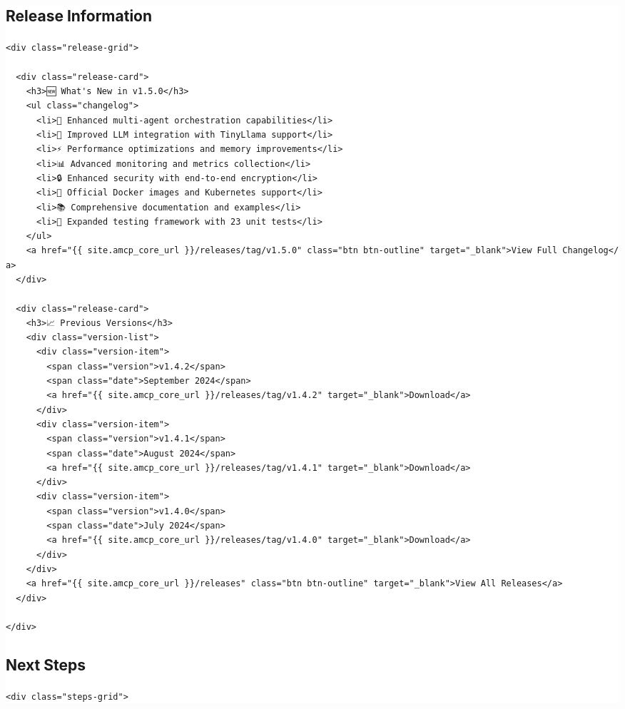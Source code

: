 <section class="release-info">
  <div class="container">
    <h2>Release Information</h2>
    
    <div class="release-grid">
      
      <div class="release-card">
        <h3>🆕 What's New in v1.5.0</h3>
        <ul class="changelog">
          <li>🤖 Enhanced multi-agent orchestration capabilities</li>
          <li>🧠 Improved LLM integration with TinyLlama support</li>
          <li>⚡ Performance optimizations and memory improvements</li>
          <li>📊 Advanced monitoring and metrics collection</li>
          <li>🔒 Enhanced security with end-to-end encryption</li>
          <li>🐳 Official Docker images and Kubernetes support</li>
          <li>📚 Comprehensive documentation and examples</li>
          <li>🧪 Expanded testing framework with 23 unit tests</li>
        </ul>
        <a href="{{ site.amcp_core_url }}/releases/tag/v1.5.0" class="btn btn-outline" target="_blank">View Full Changelog</a>
      </div>

      <div class="release-card">
        <h3>📈 Previous Versions</h3>
        <div class="version-list">
          <div class="version-item">
            <span class="version">v1.4.2</span>
            <span class="date">September 2024</span>
            <a href="{{ site.amcp_core_url }}/releases/tag/v1.4.2" target="_blank">Download</a>
          </div>
          <div class="version-item">
            <span class="version">v1.4.1</span>
            <span class="date">August 2024</span>
            <a href="{{ site.amcp_core_url }}/releases/tag/v1.4.1" target="_blank">Download</a>
          </div>
          <div class="version-item">
            <span class="version">v1.4.0</span>
            <span class="date">July 2024</span>
            <a href="{{ site.amcp_core_url }}/releases/tag/v1.4.0" target="_blank">Download</a>
          </div>
        </div>
        <a href="{{ site.amcp_core_url }}/releases" class="btn btn-outline" target="_blank">View All Releases</a>
      </div>

    </div>
  </div>
</section>

<section class="next-steps">
  <div class="container">
    <h2>Next Steps</h2>
    
    <div class="steps-grid">
      